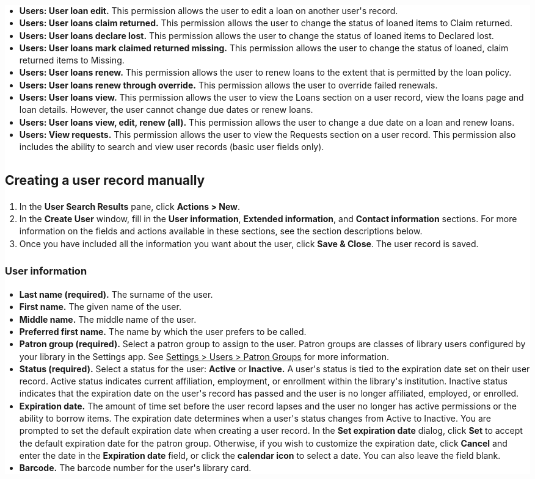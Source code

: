 -   **Users: User loan edit.** This permission allows the user to edit a loan on another user's record. 
-   **Users: User loans claim returned.** This permission allows the user to change the status of loaned items to Claim returned.
-   **Users: User loans declare lost.** This permission allows the user to change the status of loaned items to Declared lost.
-   **Users: User loans mark claimed returned missing.** This permission allows the user to change the status of loaned, claim returned items to Missing.
-   **Users: User loans renew.** This permission allows the user to renew loans to the extent that is permitted by the loan policy.
-   **Users: User loans renew through override.** This permission allows the user to override failed renewals.
-   **Users: User loans view.** This permission allows the user to view the Loans section on a user record, view the loans page and loan details. However, the user cannot change due dates or renew loans.
-   **Users: User loans view, edit, renew (all).** This permission allows the user to change a due date on a loan and renew loans.
-   **Users: View requests.** This permission allows the user to view the Requests section on a user record. This permission also includes the ability to search and view user records (basic user fields only).

## Creating a user record manually

1.  In the **User Search Results** pane, click **Actions \> New**.
2.  In the **Create User** window, fill in the **User information**, **Extended information**, and **Contact information** sections. For more information on the fields and actions available in these sections, see the section descriptions below.
3.  Once you have included all the information you want about the user, click **Save & Close**. The user record is saved.

### User information

-   **Last name (required).** The surname of the user.
-   **First name.** The given name of the user.
-   **Middle name.** The middle name of the user.
-   **Preferred first name.** The name by which the user prefers to be called.
-   **Patron group (required).** Select a patron group to assign to the user. Patron groups are classes of library users configured by your library in the Settings app. See [Settings \> Users \> Patron Groups](../settings/settings_users/settings_users/#settings--users--patron-groups) for more information.
-   **Status (required).** Select a status for the user: **Active** or **Inactive.** A user's status is tied to the expiration date set on their user record. Active status indicates current affiliation, employment, or enrollment within the library's institution. Inactive status indicates that the expiration date on the user's record has passed and the user is no longer affiliated, employed, or enrolled.
-   **Expiration date.** The amount of time set before the user record lapses and the user no longer has active permissions or the ability to borrow items. The expiration date determines when a user's status changes from Active to Inactive. You are prompted to set the default expiration date when creating a user record. In the **Set expiration date** dialog, click **Set** to accept the default expiration date for the patron group. Otherwise, if you wish to customize the expiration date, click **Cancel** and enter the date in the **Expiration date** field, or click the **calendar icon** to select a date. You can also leave the field blank.
-   **Barcode.** The barcode number for the user's library card.
